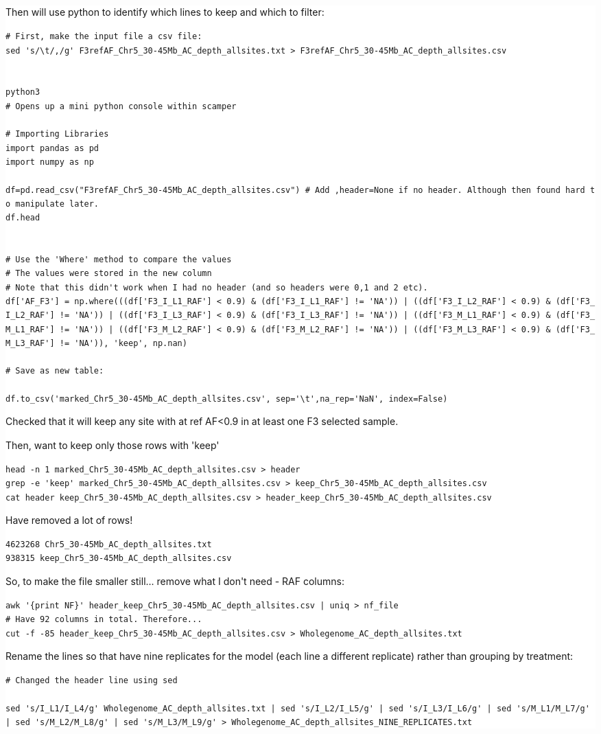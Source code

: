 Then will use python to identify which lines to keep and which to filter:
```
# First, make the input file a csv file:
sed 's/\t/,/g' F3refAF_Chr5_30-45Mb_AC_depth_allsites.txt > F3refAF_Chr5_30-45Mb_AC_depth_allsites.csv


python3
# Opens up a mini python console within scamper

# Importing Libraries
import pandas as pd
import numpy as np

df=pd.read_csv("F3refAF_Chr5_30-45Mb_AC_depth_allsites.csv") # Add ,header=None if no header. Although then found hard to manipulate later.
df.head


# Use the 'Where' method to compare the values
# The values were stored in the new column
# Note that this didn't work when I had no header (and so headers were 0,1 and 2 etc).
df['AF_F3'] = np.where(((df['F3_I_L1_RAF'] < 0.9) & (df['F3_I_L1_RAF'] != 'NA')) | ((df['F3_I_L2_RAF'] < 0.9) & (df['F3_I_L2_RAF'] != 'NA')) | ((df['F3_I_L3_RAF'] < 0.9) & (df['F3_I_L3_RAF'] != 'NA')) | ((df['F3_M_L1_RAF'] < 0.9) & (df['F3_M_L1_RAF'] != 'NA')) | ((df['F3_M_L2_RAF'] < 0.9) & (df['F3_M_L2_RAF'] != 'NA')) | ((df['F3_M_L3_RAF'] < 0.9) & (df['F3_M_L3_RAF'] != 'NA')), 'keep', np.nan)

# Save as new table:

df.to_csv('marked_Chr5_30-45Mb_AC_depth_allsites.csv', sep='\t',na_rep='NaN', index=False)
```
Checked that it will keep any site with at ref AF<0.9 in at least one F3 selected sample. 

Then, want to keep only those rows with 'keep' 
```
head -n 1 marked_Chr5_30-45Mb_AC_depth_allsites.csv > header
grep -e 'keep' marked_Chr5_30-45Mb_AC_depth_allsites.csv > keep_Chr5_30-45Mb_AC_depth_allsites.csv
cat header keep_Chr5_30-45Mb_AC_depth_allsites.csv > header_keep_Chr5_30-45Mb_AC_depth_allsites.csv
```
Have removed a lot of rows!
```
4623268 Chr5_30-45Mb_AC_depth_allsites.txt
938315 keep_Chr5_30-45Mb_AC_depth_allsites.csv
```
So, to make the file smaller still... remove what I don't need - RAF columns:
```
awk '{print NF}' header_keep_Chr5_30-45Mb_AC_depth_allsites.csv | uniq > nf_file
# Have 92 columns in total. Therefore...
cut -f -85 header_keep_Chr5_30-45Mb_AC_depth_allsites.csv > Wholegenome_AC_depth_allsites.txt
```

Rename the lines so that have nine replicates for the model (each line a different replicate) rather than grouping by treatment: 
```
# Changed the header line using sed 

sed 's/I_L1/I_L4/g' Wholegenome_AC_depth_allsites.txt | sed 's/I_L2/I_L5/g' | sed 's/I_L3/I_L6/g' | sed 's/M_L1/M_L7/g' | sed 's/M_L2/M_L8/g' | sed 's/M_L3/M_L9/g' > Wholegenome_AC_depth_allsites_NINE_REPLICATES.txt
```
